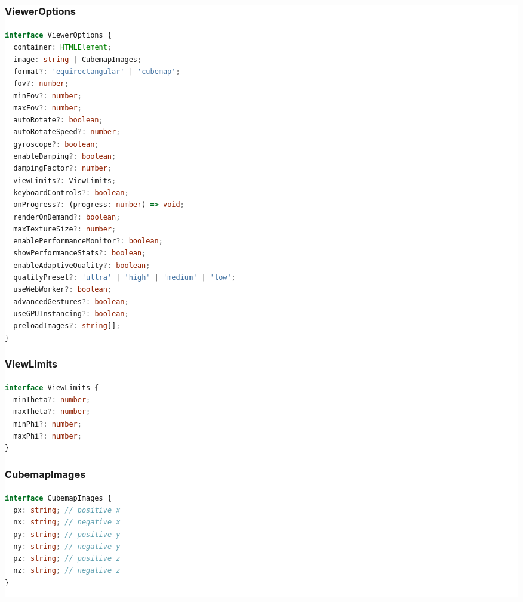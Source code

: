 ### ViewerOptions

```typescript
interface ViewerOptions {
  container: HTMLElement;
  image: string | CubemapImages;
  format?: 'equirectangular' | 'cubemap';
  fov?: number;
  minFov?: number;
  maxFov?: number;
  autoRotate?: boolean;
  autoRotateSpeed?: number;
  gyroscope?: boolean;
  enableDamping?: boolean;
  dampingFactor?: number;
  viewLimits?: ViewLimits;
  keyboardControls?: boolean;
  onProgress?: (progress: number) => void;
  renderOnDemand?: boolean;
  maxTextureSize?: number;
  enablePerformanceMonitor?: boolean;
  showPerformanceStats?: boolean;
  enableAdaptiveQuality?: boolean;
  qualityPreset?: 'ultra' | 'high' | 'medium' | 'low';
  useWebWorker?: boolean;
  advancedGestures?: boolean;
  useGPUInstancing?: boolean;
  preloadImages?: string[];
}
```

### ViewLimits

```typescript
interface ViewLimits {
  minTheta?: number;
  maxTheta?: number;
  minPhi?: number;
  maxPhi?: number;
}
```

### CubemapImages

```typescript
interface CubemapImages {
  px: string; // positive x
  nx: string; // negative x
  py: string; // positive y
  ny: string; // negative y
  pz: string; // positive z
  nz: string; // negative z
}
```

---